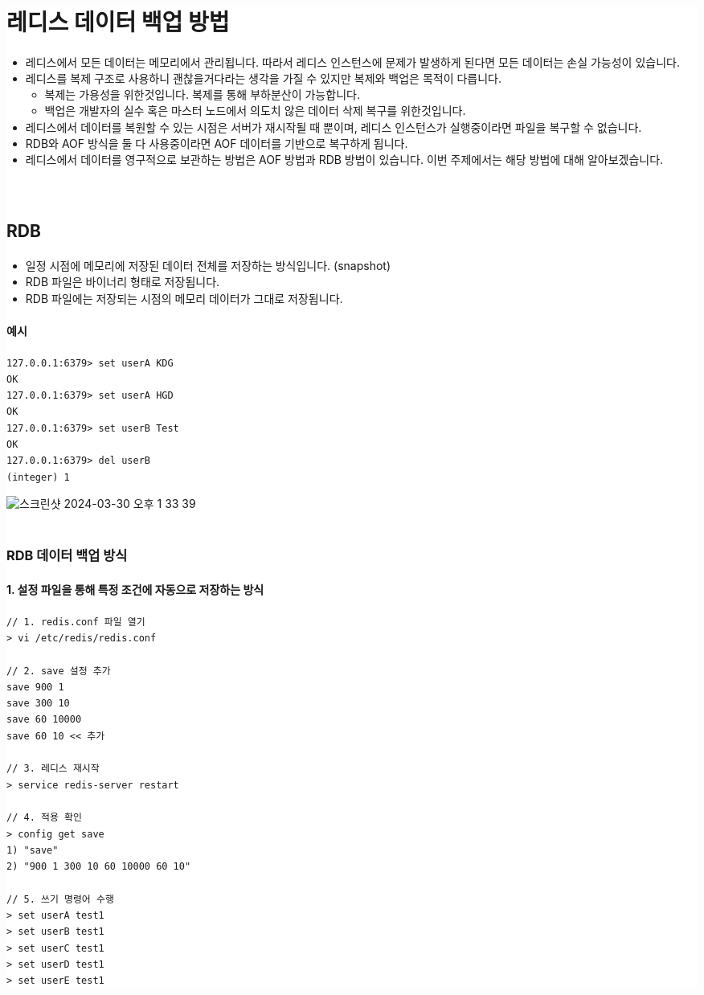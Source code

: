 # 레디스 데이터 백업 방법

- 레디스에서 모든 데이터는 메모리에서 관리됩니다. 따라서 레디스 인스턴스에 문제가 발생하게 된다면 모든 데이터는 손실 가능성이 있습니다.
- 레디스를 복제 구조로 사용하니 괜찮을거다라는 생각을 가질 수 있지만 복제와 백업은 목적이 다릅니다.
  - 복제는 가용성을 위한것입니다. 복제를 통해 부하분산이 가능합니다.
  - 백업은 개발자의 실수 혹은 마스터 노드에서 의도치 않은 데이터 삭제 복구를 위한것입니다.
- 레디스에서 데이터를 복원할 수 있는 시점은 서버가 재시작될 때 뿐이며, 레디스 인스턴스가 실행중이라면 파일을 복구할 수 없습니다.
- RDB와 AOF 방식을 둘 다 사용중이라면 AOF 데이터를 기반으로 복구하게 됩니다.
- 레디스에서 데이터를 영구적으로 보관하는 방법은 AOF 방법과 RDB 방법이 있습니다. 이번 주제에서는 해당 방법에 대해 알아보겠습니다.

<br>

## RDB

- 일정 시점에 메모리에 저장된 데이터 전체를 저장하는 방식입니다. (snapshot)
- RDB 파일은 바이너리 형태로 저장됩니다.
- RDB 파일에는 저장되는 시점의 메모리 데이터가 그대로 저장됩니다.

#### 예시

```
127.0.0.1:6379> set userA KDG
OK
127.0.0.1:6379> set userA HGD
OK
127.0.0.1:6379> set userB Test
OK
127.0.0.1:6379> del userB
(integer) 1
```

<img width="1032" alt="스크린샷 2024-03-30 오후 1 33 39" src="https://github.com/kdg0209/realizers/assets/80187200/3aa6bc00-3377-497f-9170-c4b32bafc6bc">

<br>
<br>

### RDB 데이터 백업 방식

#### 1. 설정 파일을 통해 특정 조건에 자동으로 저장하는 방식

```
// 1. redis.conf 파일 열기
> vi /etc/redis/redis.conf

// 2. save 설정 추가
save 900 1
save 300 10
save 60 10000
save 60 10 << 추가

// 3. 레디스 재시작
> service redis-server restart

// 4. 적용 확인 
> config get save
1) "save"
2) "900 1 300 10 60 10000 60 10"

// 5. 쓰기 명령어 수행
> set userA test1
> set userB test1
> set userC test1
> set userD test1
> set userE test1
```